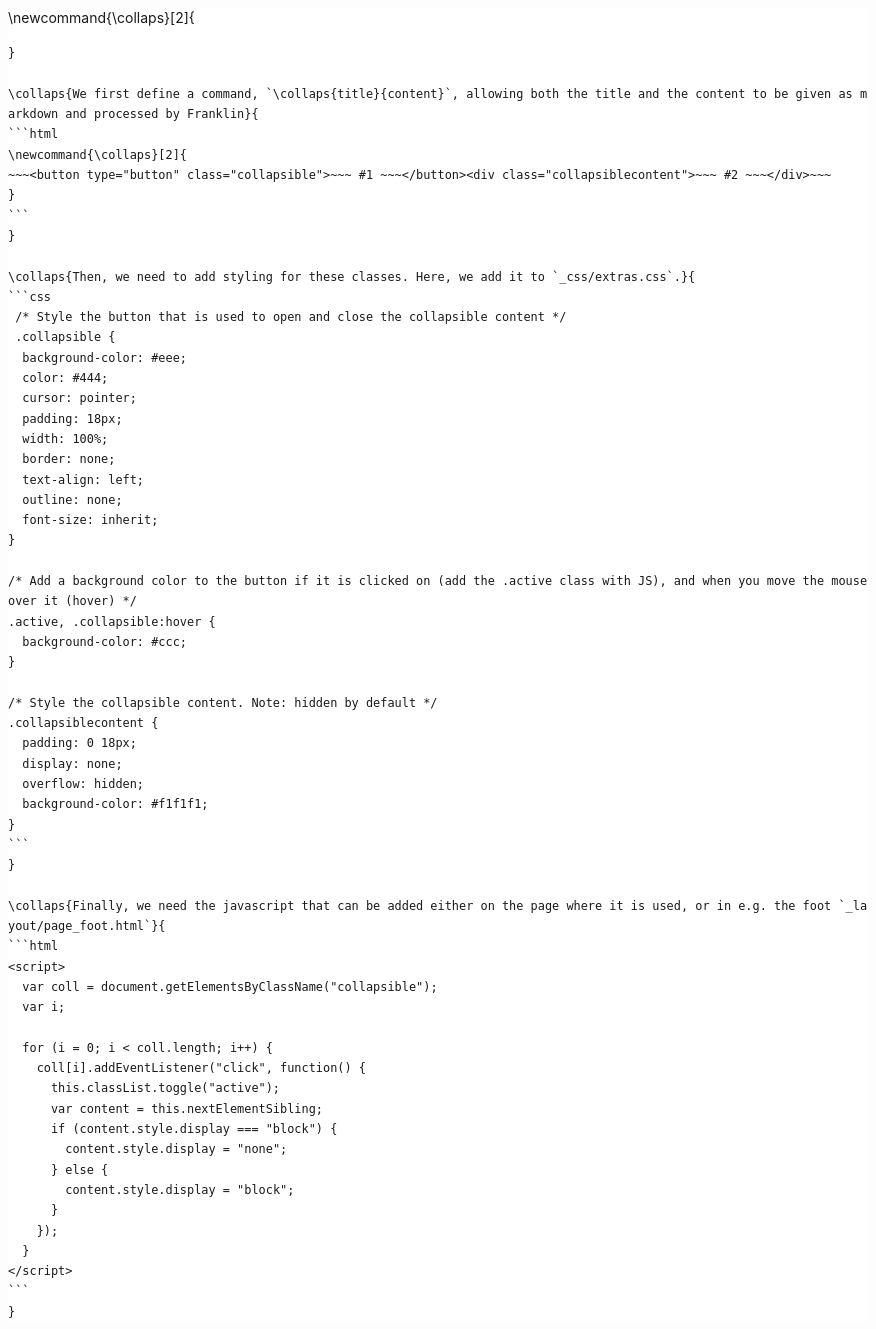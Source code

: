 \newcommand{\collaps}[2]{
~~~<button type="button" class="collapsible">~~~ #1 ~~~</button><div class="collapsiblecontent">~~~ #2 ~~~</div>~~~
}

\collaps{We first define a command, `\collaps{title}{content}`, allowing both the title and the content to be given as markdown and processed by Franklin}{
```html
\newcommand{\collaps}[2]{
~~~<button type="button" class="collapsible">~~~ #1 ~~~</button><div class="collapsiblecontent">~~~ #2 ~~~</div>~~~
}
```
}

\collaps{Then, we need to add styling for these classes. Here, we add it to `_css/extras.css`.}{
```css
 /* Style the button that is used to open and close the collapsible content */
 .collapsible {
  background-color: #eee;
  color: #444;
  cursor: pointer;
  padding: 18px;
  width: 100%;
  border: none;
  text-align: left;
  outline: none;
  font-size: inherit;
}

/* Add a background color to the button if it is clicked on (add the .active class with JS), and when you move the mouse over it (hover) */
.active, .collapsible:hover {
  background-color: #ccc;
}

/* Style the collapsible content. Note: hidden by default */
.collapsiblecontent {
  padding: 0 18px;
  display: none;
  overflow: hidden;
  background-color: #f1f1f1;
}
```
}

\collaps{Finally, we need the javascript that can be added either on the page where it is used, or in e.g. the foot `_layout/page_foot.html`}{
```html
<script>
  var coll = document.getElementsByClassName("collapsible");
  var i;

  for (i = 0; i < coll.length; i++) {
    coll[i].addEventListener("click", function() {
      this.classList.toggle("active");
      var content = this.nextElementSibling;
      if (content.style.display === "block") {
        content.style.display = "none";
      } else {
        content.style.display = "block";
      }
    });
  }
</script>
```
}
~~~